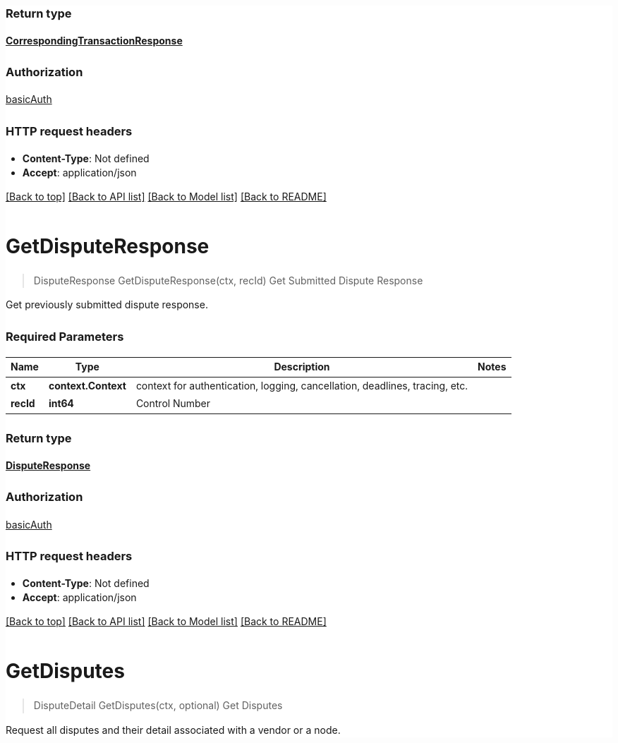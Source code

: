 ### Return type

[**CorrespondingTransactionResponse**](CorrespondingTransactionResponse.md)

### Authorization

[basicAuth](../README.md#basicAuth)

### HTTP request headers

 - **Content-Type**: Not defined
 - **Accept**: application/json

[[Back to top]](#) [[Back to API list]](../README.md#documentation-for-api-endpoints) [[Back to Model list]](../README.md#documentation-for-models) [[Back to README]](../README.md)

# **GetDisputeResponse**
> DisputeResponse GetDisputeResponse(ctx, recId)
Get Submitted Dispute Response

Get previously submitted dispute response.

### Required Parameters

Name | Type | Description  | Notes
------------- | ------------- | ------------- | -------------
 **ctx** | **context.Context** | context for authentication, logging, cancellation, deadlines, tracing, etc.
  **recId** | **int64**| Control Number | 

### Return type

[**DisputeResponse**](DisputeResponse.md)

### Authorization

[basicAuth](../README.md#basicAuth)

### HTTP request headers

 - **Content-Type**: Not defined
 - **Accept**: application/json

[[Back to top]](#) [[Back to API list]](../README.md#documentation-for-api-endpoints) [[Back to Model list]](../README.md#documentation-for-models) [[Back to README]](../README.md)

# **GetDisputes**
> DisputeDetail GetDisputes(ctx, optional)
Get Disputes

Request all disputes and their detail associated with a vendor or a node.

